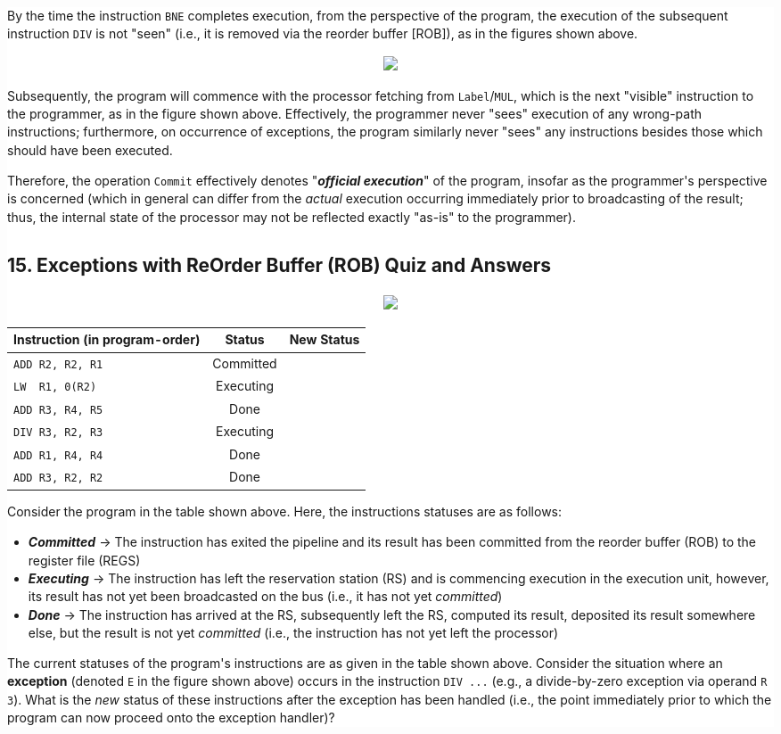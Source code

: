 By the time the instruction `BNE` completes execution, from the perspective of the program, the execution of the subsequent instruction `DIV` is not "seen" (i.e., it is removed via the reorder buffer [ROB]), as in the figures shown above.

<center>
<img src="./assets/08-040.png" width="650">
</center>

Subsequently, the program will commence with the processor fetching from `Label`/`MUL`, which is the next "visible" instruction to the programmer, as in the figure shown above. Effectively, the programmer never "sees" execution of any wrong-path instructions; furthermore, on occurrence of exceptions, the program similarly never "sees" any instructions besides those which should have been executed.

Therefore, the operation `Commit` effectively denotes "***official execution***" of the program, insofar as the programmer's perspective is concerned (which in general can differ from the *actual* execution occurring immediately prior to broadcasting of the result; thus, the internal state of the processor may not be reflected exactly "as-is" to the programmer).

## 15. Exceptions with ReOrder Buffer (ROB) Quiz and Answers

<center>
<img src="./assets/08-042A.png" width="650">
</center>

| Instruction (in program-order) | Status | New Status |
|:-|:-:|:-:|
| `ADD R2, R2, R1` | Committed | |
| `LW  R1, 0(R2) ` | Executing | |
| `ADD R3, R4, R5` | Done | |
| `DIV R3, R2, R3` | Executing | |
| `ADD R1, R4, R4` | Done | |
| `ADD R3, R2, R2` | Done | |

Consider the program in the table shown above. Here, the instructions statuses are as follows:
  * ***Committed*** → The instruction has exited the pipeline and its result has been committed from the reorder buffer (ROB) to the register file (REGS)
  * ***Executing*** → The instruction has left the reservation station (RS) and is commencing execution in the execution unit, however, its result has not yet been broadcasted on the bus (i.e., it has not yet *committed*)
  * ***Done*** → The instruction has arrived at the RS, subsequently left the RS, computed its result, deposited its result somewhere else, but the result is not yet *committed* (i.e., the instruction has not yet left the processor)

The current statuses of the program's instructions are as given in the table shown above. Consider the situation where an **exception** (denoted `E` in the figure shown above) occurs in the instruction `DIV ...` (e.g., a divide-by-zero exception via operand `R3`). What is the *new* status of these instructions after the exception has been handled (i.e., the point immediately prior to which the program can now proceed onto the exception handler)?
